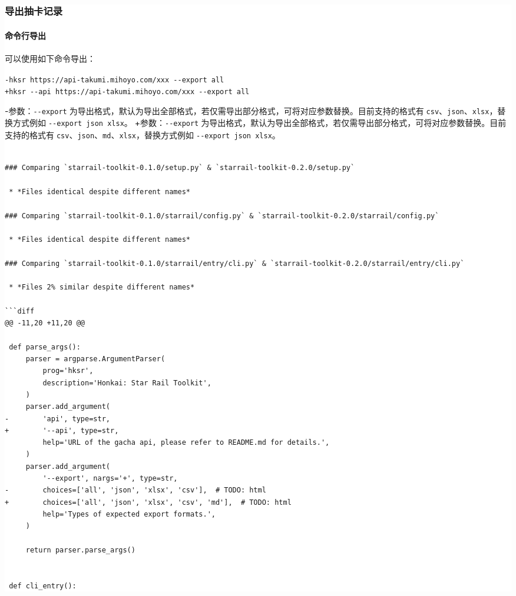  ### 导出抽卡记录
 
 #### 命令行导出
 
 可以使用如下命令导出：
 
 ```shell
-hksr https://api-takumi.mihoyo.com/xxx --export all
+hksr --api https://api-takumi.mihoyo.com/xxx --export all
 ```
 
-参数：`--export` 为导出格式，默认为导出全部格式，若仅需导出部分格式，可将对应参数替换。目前支持的格式有 `csv`、`json`、`xlsx`，替换方式例如 `--export json xlsx`。
+参数：`--export` 为导出格式，默认为导出全部格式，若仅需导出部分格式，可将对应参数替换。目前支持的格式有 `csv`、`json`、`md`、`xlsx`，替换方式例如 `--export json xlsx`。
```

### Comparing `starrail-toolkit-0.1.0/setup.py` & `starrail-toolkit-0.2.0/setup.py`

 * *Files identical despite different names*

### Comparing `starrail-toolkit-0.1.0/starrail/config.py` & `starrail-toolkit-0.2.0/starrail/config.py`

 * *Files identical despite different names*

### Comparing `starrail-toolkit-0.1.0/starrail/entry/cli.py` & `starrail-toolkit-0.2.0/starrail/entry/cli.py`

 * *Files 2% similar despite different names*

```diff
@@ -11,20 +11,20 @@
 
 def parse_args():
     parser = argparse.ArgumentParser(
         prog='hksr',
         description='Honkai: Star Rail Toolkit',
     )
     parser.add_argument(
-        'api', type=str,
+        '--api', type=str,
         help='URL of the gacha api, please refer to README.md for details.',
     )
     parser.add_argument(
         '--export', nargs='+', type=str,
-        choices=['all', 'json', 'xlsx', 'csv'],  # TODO: html
+        choices=['all', 'json', 'xlsx', 'csv', 'md'],  # TODO: html
         help='Types of expected export formats.',
     )
 
     return parser.parse_args()
 
 
 def cli_entry():
```
